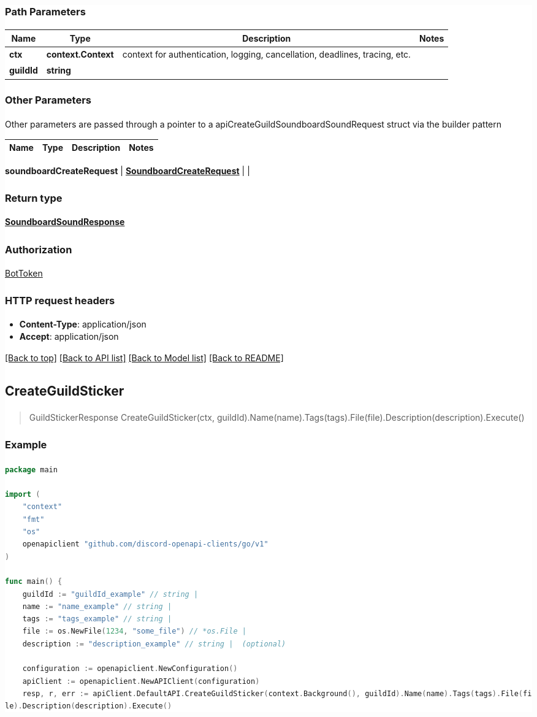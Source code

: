 ### Path Parameters


Name | Type | Description  | Notes
------------- | ------------- | ------------- | -------------
**ctx** | **context.Context** | context for authentication, logging, cancellation, deadlines, tracing, etc.
**guildId** | **string** |  | 

### Other Parameters

Other parameters are passed through a pointer to a apiCreateGuildSoundboardSoundRequest struct via the builder pattern


Name | Type | Description  | Notes
------------- | ------------- | ------------- | -------------

 **soundboardCreateRequest** | [**SoundboardCreateRequest**](SoundboardCreateRequest.md) |  | 

### Return type

[**SoundboardSoundResponse**](SoundboardSoundResponse.md)

### Authorization

[BotToken](../README.md#BotToken)

### HTTP request headers

- **Content-Type**: application/json
- **Accept**: application/json

[[Back to top]](#) [[Back to API list]](../README.md#documentation-for-api-endpoints)
[[Back to Model list]](../README.md#documentation-for-models)
[[Back to README]](../README.md)


## CreateGuildSticker

> GuildStickerResponse CreateGuildSticker(ctx, guildId).Name(name).Tags(tags).File(file).Description(description).Execute()



### Example

```go
package main

import (
	"context"
	"fmt"
	"os"
	openapiclient "github.com/discord-openapi-clients/go/v1"
)

func main() {
	guildId := "guildId_example" // string | 
	name := "name_example" // string | 
	tags := "tags_example" // string | 
	file := os.NewFile(1234, "some_file") // *os.File | 
	description := "description_example" // string |  (optional)

	configuration := openapiclient.NewConfiguration()
	apiClient := openapiclient.NewAPIClient(configuration)
	resp, r, err := apiClient.DefaultAPI.CreateGuildSticker(context.Background(), guildId).Name(name).Tags(tags).File(file).Description(description).Execute()
```
